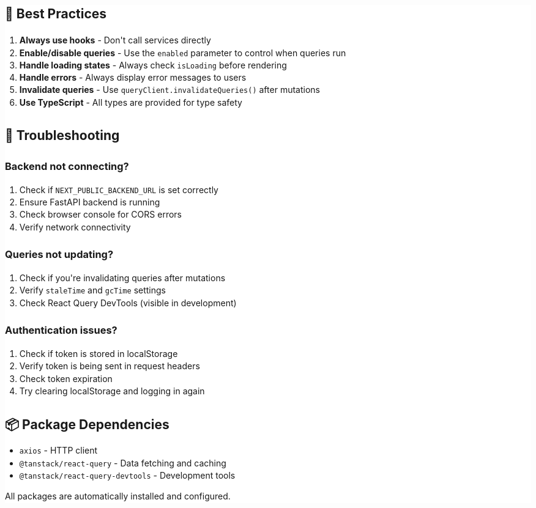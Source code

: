 ## 📝 Best Practices

1. **Always use hooks** - Don't call services directly
2. **Enable/disable queries** - Use the `enabled` parameter to control when queries run
3. **Handle loading states** - Always check `isLoading` before rendering
4. **Handle errors** - Always display error messages to users
5. **Invalidate queries** - Use `queryClient.invalidateQueries()` after mutations
6. **Use TypeScript** - All types are provided for type safety

## 🚨 Troubleshooting

### Backend not connecting?

1. Check if `NEXT_PUBLIC_BACKEND_URL` is set correctly
2. Ensure FastAPI backend is running
3. Check browser console for CORS errors
4. Verify network connectivity

### Queries not updating?

1. Check if you're invalidating queries after mutations
2. Verify `staleTime` and `gcTime` settings
3. Check React Query DevTools (visible in development)

### Authentication issues?

1. Check if token is stored in localStorage
2. Verify token is being sent in request headers
3. Check token expiration
4. Try clearing localStorage and logging in again

## 📦 Package Dependencies

- `axios` - HTTP client
- `@tanstack/react-query` - Data fetching and caching
- `@tanstack/react-query-devtools` - Development tools

All packages are automatically installed and configured.


